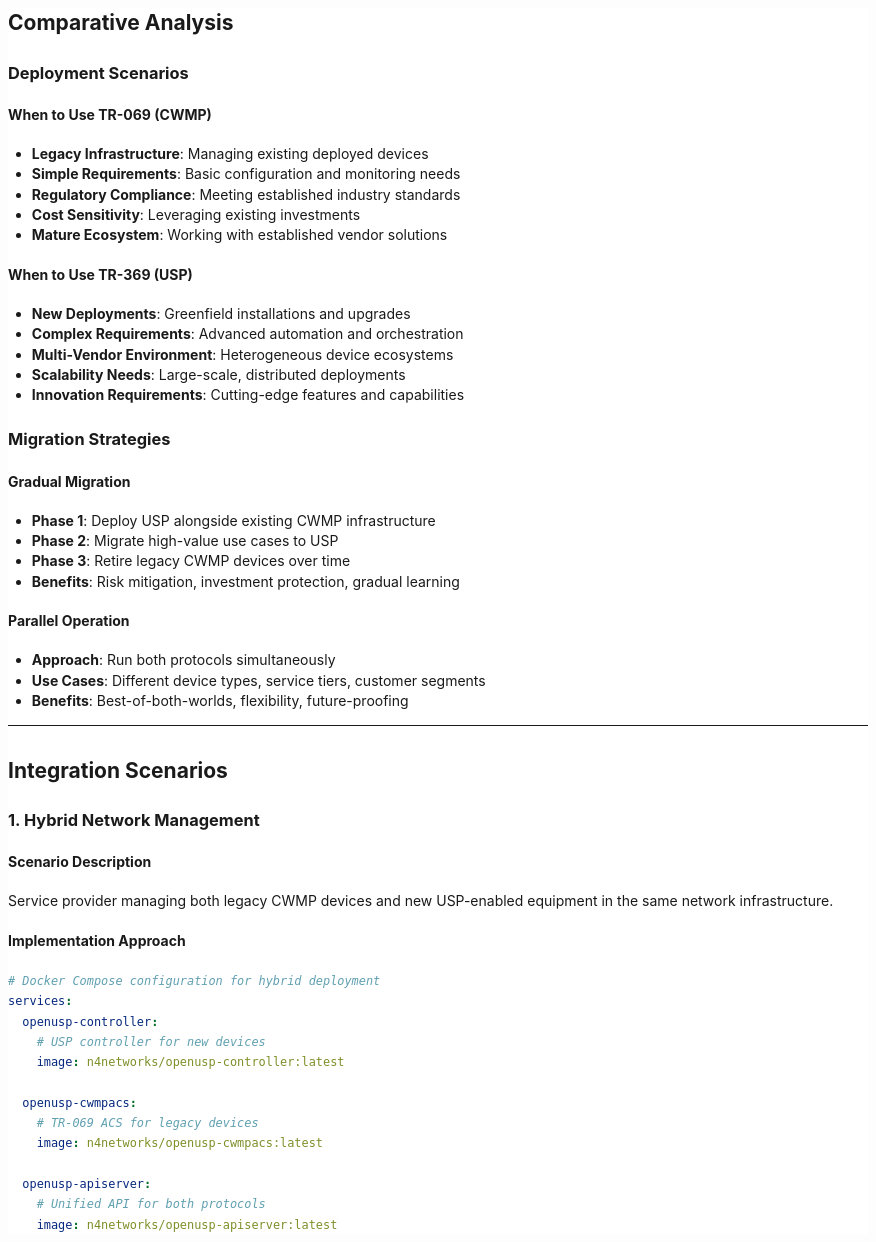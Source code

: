 ## Comparative Analysis

### Deployment Scenarios

#### When to Use TR-069 (CWMP)
- **Legacy Infrastructure**: Managing existing deployed devices
- **Simple Requirements**: Basic configuration and monitoring needs
- **Regulatory Compliance**: Meeting established industry standards
- **Cost Sensitivity**: Leveraging existing investments
- **Mature Ecosystem**: Working with established vendor solutions

#### When to Use TR-369 (USP)
- **New Deployments**: Greenfield installations and upgrades
- **Complex Requirements**: Advanced automation and orchestration
- **Multi-Vendor Environment**: Heterogeneous device ecosystems
- **Scalability Needs**: Large-scale, distributed deployments
- **Innovation Requirements**: Cutting-edge features and capabilities

### Migration Strategies

#### Gradual Migration
- **Phase 1**: Deploy USP alongside existing CWMP infrastructure
- **Phase 2**: Migrate high-value use cases to USP
- **Phase 3**: Retire legacy CWMP devices over time
- **Benefits**: Risk mitigation, investment protection, gradual learning

#### Parallel Operation
- **Approach**: Run both protocols simultaneously
- **Use Cases**: Different device types, service tiers, customer segments
- **Benefits**: Best-of-both-worlds, flexibility, future-proofing

---

## Integration Scenarios

### 1. Hybrid Network Management

#### Scenario Description
Service provider managing both legacy CWMP devices and new USP-enabled equipment in the same network infrastructure.

#### Implementation Approach
```yaml
# Docker Compose configuration for hybrid deployment
services:
  openusp-controller:
    # USP controller for new devices
    image: n4networks/openusp-controller:latest
    
  openusp-cwmpacs:
    # TR-069 ACS for legacy devices
    image: n4networks/openusp-cwmpacs:latest
    
  openusp-apiserver:
    # Unified API for both protocols
    image: n4networks/openusp-apiserver:latest
```

